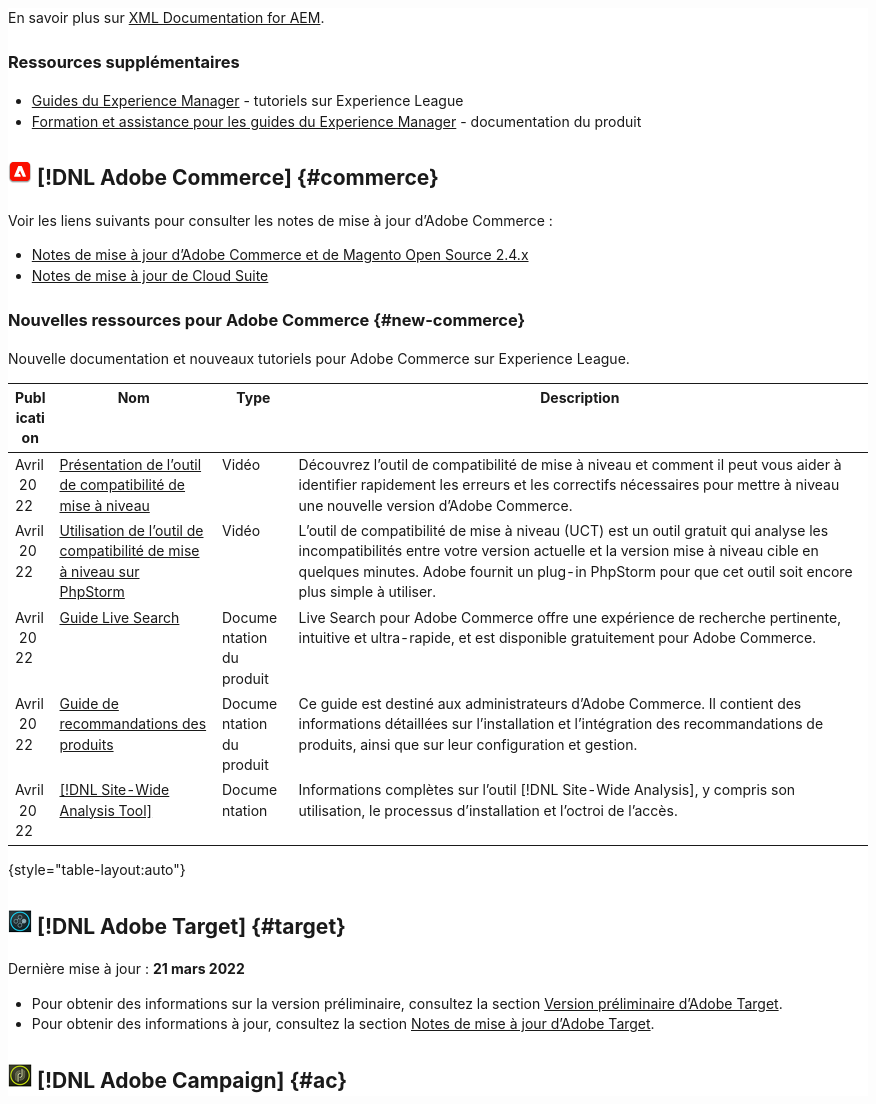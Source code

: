 En savoir plus sur [XML Documentation for AEM](https://www.adobe.com/fr/products/xml-documentation-for-experience-manager/features.html).

### Ressources supplémentaires

* [Guides du Experience Manager](https://experienceleague.adobe.com/docs/experience-manager-xml-documentation-learn/videos/overview.html?lang=fr) - tutoriels sur Experience League
* [Formation et assistance pour les guides du Experience Manager](https://helpx.adobe.com/fr/support/xml-documentation-for-experience-manager.html) - documentation du produit

## ![Icône](/assets/ec_appicon_24.png) [!DNL Adobe Commerce] {#commerce}

Voir les liens suivants pour consulter les notes de mise à jour dʼAdobe Commerce :

* [Notes de mise à jour d’Adobe Commerce et de Magento Open Source 2.4.x](https://devdocs.magento.com/guides/v2.4/release-notes/bk-release-notes.html)
* [Notes de mise à jour de Cloud Suite](https://devdocs.magento.com/cloud/release-notes/cloud-tools.html)

### Nouvelles ressources pour Adobe Commerce {#new-commerce}

Nouvelle documentation et nouveaux tutoriels pour Adobe Commerce sur Experience League.

| Publication | Nom | Type | Description |
| -----------| ---------- | ---------- | ---------- |
| Avril 2022 | [Présentation de l’outil de compatibilité de mise à niveau](https://experienceleague.adobe.com/docs/commerce-learn/tutorials/upgrade/upgrade-compatibility-tool-overview.html?lang=fr) | Vidéo | Découvrez l’outil de compatibilité de mise à niveau et comment il peut vous aider à identifier rapidement les erreurs et les correctifs nécessaires pour mettre à niveau une nouvelle version d’Adobe Commerce. |
| Avril 2022 | [Utilisation de l’outil de compatibilité de mise à niveau sur PhpStorm](https://experienceleague.adobe.com/docs/commerce-learn/tutorials/upgrade/uct-phpstorm.html?lang=fr) | Vidéo | L’outil de compatibilité de mise à niveau (UCT) est un outil gratuit qui analyse les incompatibilités entre votre version actuelle et la version mise à niveau cible en quelques minutes. Adobe fournit un plug-in PhpStorm pour que cet outil soit encore plus simple à utiliser. |
| Avril 2022 | [Guide Live Search](https://experienceleague.adobe.com/docs/commerce-merchant-services/live-search/guide-overview.html?lang=fr) | Documentation du produit | Live Search pour Adobe Commerce offre une expérience de recherche pertinente, intuitive et ultra-rapide, et est disponible gratuitement pour Adobe Commerce. |
| Avril 2022 | [Guide de recommandations des produits](https://experienceleague.adobe.com/docs/commerce-merchant-services/product-recommendations/guide-overview.html?lang=fr) | Documentation du produit | Ce guide est destiné aux administrateurs d’Adobe Commerce. Il contient des informations détaillées sur l’installation et l’intégration des recommandations de produits, ainsi que sur leur configuration et gestion. |
| Avril 2022 | [[!DNL Site-Wide Analysis Tool]](https://experienceleague.adobe.com/docs/commerce-operations/tools/site-wide-analysis-tool/intro.html?lang=fr) | Documentation | Informations complètes sur l’outil [!DNL Site-Wide Analysis], y compris son utilisation, le processus d’installation et l’octroi de l’accès. | Adobe Commerce |

{style=&quot;table-layout:auto&quot;}

## ![Icône](/assets/target.png) [!DNL Adobe Target] {#target}

Dernière mise à jour : **21 mars 2022**

* Pour obtenir des informations sur la version préliminaire, consultez la section [Version préliminaire d’Adobe Target](https://experienceleague.adobe.com/docs/target/using/release-notes/target-release-notes.html?lang=fr).
* Pour obtenir des informations à jour, consultez la section [Notes de mise à jour d’Adobe Target](https://experienceleague.adobe.com/docs/target/using/release-notes/release-notes.html?lang=fr).

## ![Icône](/assets/campaign.png) [!DNL Adobe Campaign] {#ac}
